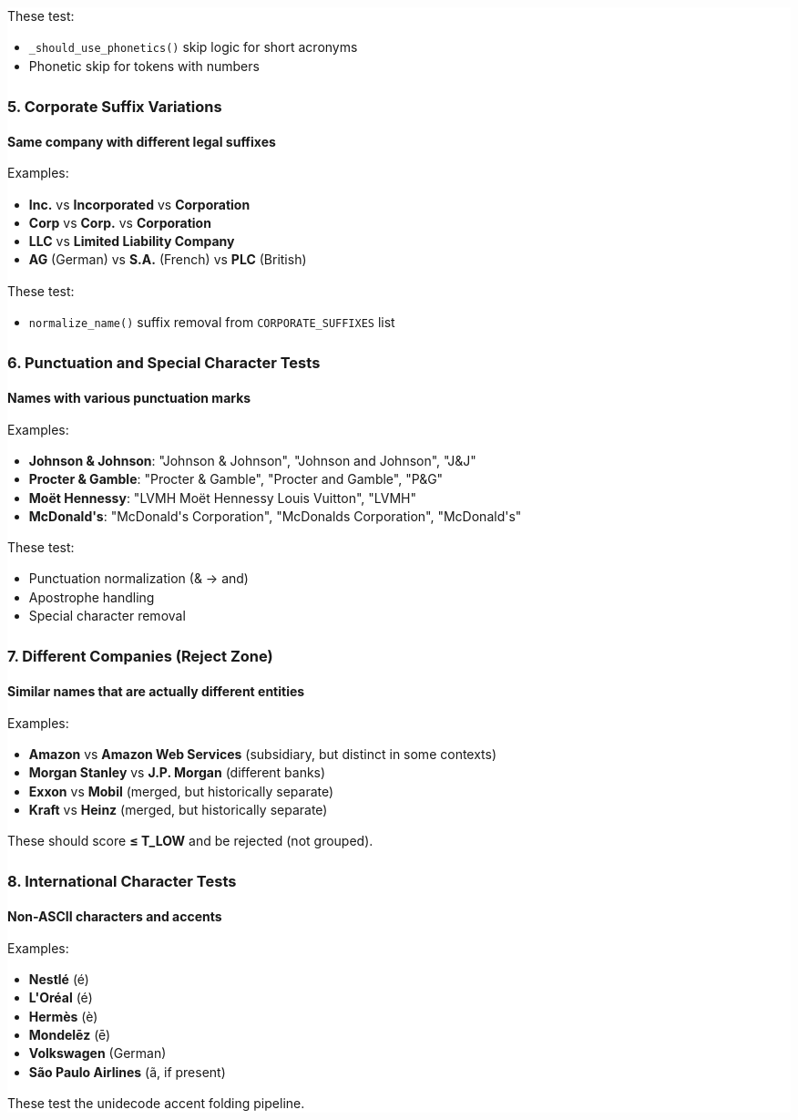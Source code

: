 These test:
- `_should_use_phonetics()` skip logic for short acronyms
- Phonetic skip for tokens with numbers

### 5. Corporate Suffix Variations
**Same company with different legal suffixes**

Examples:
- **Inc.** vs **Incorporated** vs **Corporation**
- **Corp** vs **Corp.** vs **Corporation**
- **LLC** vs **Limited Liability Company**
- **AG** (German) vs **S.A.** (French) vs **PLC** (British)

These test:
- `normalize_name()` suffix removal from `CORPORATE_SUFFIXES` list

### 6. Punctuation and Special Character Tests
**Names with various punctuation marks**

Examples:
- **Johnson & Johnson**: "Johnson & Johnson", "Johnson and Johnson", "J&J"
- **Procter & Gamble**: "Procter & Gamble", "Procter and Gamble", "P&G"
- **Moët Hennessy**: "LVMH Moët Hennessy Louis Vuitton", "LVMH"
- **McDonald's**: "McDonald's Corporation", "McDonalds Corporation", "McDonald's"

These test:
- Punctuation normalization (& → and)
- Apostrophe handling
- Special character removal

### 7. Different Companies (Reject Zone)
**Similar names that are actually different entities**

Examples:
- **Amazon** vs **Amazon Web Services** (subsidiary, but distinct in some contexts)
- **Morgan Stanley** vs **J.P. Morgan** (different banks)
- **Exxon** vs **Mobil** (merged, but historically separate)
- **Kraft** vs **Heinz** (merged, but historically separate)

These should score **≤ T_LOW** and be rejected (not grouped).

### 8. International Character Tests
**Non-ASCII characters and accents**

Examples:
- **Nestlé** (é)
- **L'Oréal** (é)
- **Hermès** (è)
- **Mondelēz** (ē)
- **Volkswagen** (German)
- **São Paulo Airlines** (ã, if present)

These test the unidecode accent folding pipeline.
